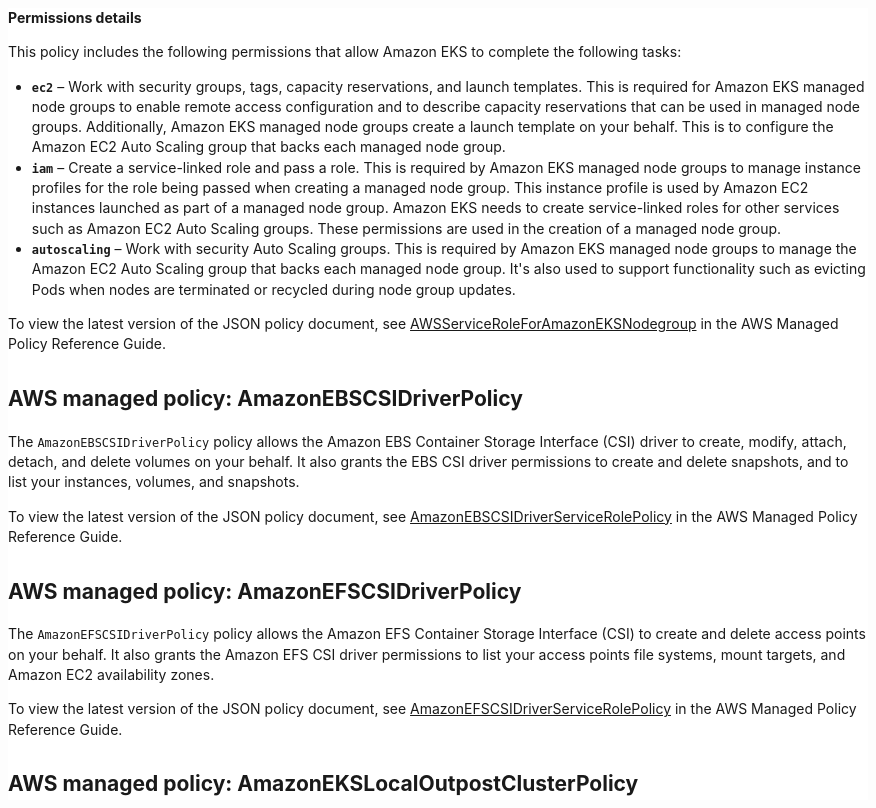 **Permissions details**

This policy includes the following permissions that allow Amazon EKS to complete the following tasks:
+ **`ec2`** – Work with security groups, tags, capacity reservations, and launch templates\. This is required for Amazon EKS managed node groups to enable remote access configuration and to describe capacity reservations that can be used in managed node groups\. Additionally, Amazon EKS managed node groups create a launch template on your behalf\. This is to configure the Amazon EC2 Auto Scaling group that backs each managed node group\.
+ **`iam`** – Create a service\-linked role and pass a role\. This is required by Amazon EKS managed node groups to manage instance profiles for the role being passed when creating a managed node group\. This instance profile is used by Amazon EC2 instances launched as part of a managed node group\. Amazon EKS needs to create service\-linked roles for other services such as Amazon EC2 Auto Scaling groups\. These permissions are used in the creation of a managed node group\.
+ **`autoscaling`** – Work with security Auto Scaling groups\. This is required by Amazon EKS managed node groups to manage the Amazon EC2 Auto Scaling group that backs each managed node group\. It's also used to support functionality such as evicting Pods when nodes are terminated or recycled during node group updates\.

To view the latest version of the JSON policy document, see [AWSServiceRoleForAmazonEKSNodegroup](https://docs.aws.amazon.com/aws-managed-policy/latest/reference/AWSServiceRoleForAmazonEKSNodegroup.html#AWSServiceRoleForAmazonEKSNodegroup-json) in the AWS Managed Policy Reference Guide\.

## AWS managed policy: AmazonEBSCSIDriverPolicy<a name="security-iam-awsmanpol-amazonebscsidriverservicerolepolicy"></a>

The `AmazonEBSCSIDriverPolicy` policy allows the Amazon EBS Container Storage Interface \(CSI\) driver to create, modify, attach, detach, and delete volumes on your behalf\. It also grants the EBS CSI driver permissions to create and delete snapshots, and to list your instances, volumes, and snapshots\.

To view the latest version of the JSON policy document, see [AmazonEBSCSIDriverServiceRolePolicy](https://docs.aws.amazon.com/aws-managed-policy/latest/reference/AmazonEBSCSIDriverPolicy.html#AmazonEBSCSIDriverPolicy-json) in the AWS Managed Policy Reference Guide\.

## AWS managed policy: AmazonEFSCSIDriverPolicy<a name="security-iam-awsmanpol-amazonefscsidriverservicerolepolicy"></a>

The `AmazonEFSCSIDriverPolicy` policy allows the Amazon EFS Container Storage Interface \(CSI\) to create and delete access points on your behalf\. It also grants the Amazon EFS CSI driver permissions to list your access points file systems, mount targets, and Amazon EC2 availability zones\.

To view the latest version of the JSON policy document, see [AmazonEFSCSIDriverServiceRolePolicy](https://docs.aws.amazon.com/aws-managed-policy/latest/reference/AmazonEFSCSIDriverPolicy.html#AmazonEFSCSIDriverPolicy-json) in the AWS Managed Policy Reference Guide\.

## AWS managed policy: AmazonEKSLocalOutpostClusterPolicy<a name="security-iam-awsmanpol-amazonekslocaloutpostclusterpolicy"></a>
